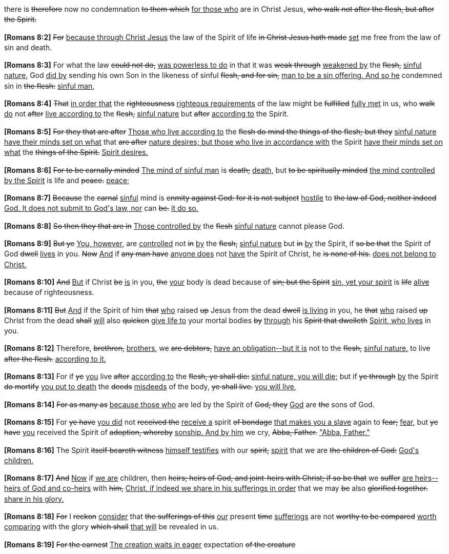 there</ins> is <del>therefore</del> now no condemnation <del>to them which</del> <ins>for those who</ins> are in Christ Jesus, <del>who walk not after the flesh, but after the Spirit.</del></p><p><b>[Romans 8:2]</b> <del>For</del> <ins>because through Christ Jesus</ins> the law of the Spirit of life <del>in Christ Jesus hath made</del> <ins>set</ins> me free from the law of sin and death.</p><p><b>[Romans 8:3]</b> For what the law <del>could not do,</del> <ins>was powerless to do</ins> in that it was <del>weak through</del> <ins>weakened by</ins> the <del>flesh,</del> <ins>sinful nature,</ins> God <ins>did by</ins> sending his own Son in the likeness of sinful <del>flesh, and for sin,</del> <ins>man to be a sin offering. And so he</ins> condemned sin in <del>the flesh:</del> <ins>sinful man,</ins></p><p><b>[Romans 8:4]</b> <del>That</del> <ins>in order that</ins> the <del>righteousness</del> <ins>righteous requirements</ins> of the law might be <del>fulfilled</del> <ins>fully met</ins> in us, who <del>walk</del> <ins>do</ins> not <del>after</del> <ins>live according to</ins> the <del>flesh,</del> <ins>sinful nature</ins> but <del>after</del> <ins>according to</ins> the Spirit.</p><p><b>[Romans 8:5]</b> <del>For they that are after</del> <ins>Those who live according to</ins> the <del>flesh do mind the things of the flesh; but they</del> <ins>sinful nature have their minds set on what</ins> that <del>are after</del> <ins>nature desires; but those who live in accordance with</ins> the Spirit <ins>have their minds set on what</ins> the <del>things of the Spirit.</del> <ins>Spirit desires.</ins></p><p><b>[Romans 8:6]</b> <del>For to be carnally minded</del> <ins>The mind of sinful man</ins> is <del>death;</del> <ins>death,</ins> but <del>to be spiritually minded</del> <ins>the mind controlled by the Spirit</ins> is life and <del>peace.</del> <ins>peace;</ins></p><p><b>[Romans 8:7]</b> <del>Because</del> the <del>carnal</del> <ins>sinful</ins> mind is <del>enmity against God: for it is not subject</del> <ins>hostile</ins> to <del>the law of God, neither indeed</del> <ins>God. It does not submit to God's law, nor</ins> can <del>be.</del> <ins>it do so.</ins></p><p><b>[Romans 8:8]</b> <del>So then they that are in</del> <ins>Those controlled by</ins> the <del>flesh</del> <ins>sinful nature</ins> cannot please God.</p><p><b>[Romans 8:9]</b> <del>But ye</del> <ins>You, however,</ins> are <ins>controlled</ins> not <del>in</del> <ins>by</ins> the <del>flesh,</del> <ins>sinful nature</ins> but <del>in</del> <ins>by</ins> the Spirit, if <del>so be that</del> the Spirit of God <del>dwell</del> <ins>lives</ins> in you. <del>Now</del> <ins>And</ins> if <del>any man have</del> <ins>anyone does</ins> not <ins>have</ins> the Spirit of Christ, he <del>is none of his.</del> <ins>does not belong to Christ.</ins></p><p><b>[Romans 8:10]</b> <del>And</del> <ins>But</ins> if Christ <del>be</del> <ins>is</ins> in you, <del>the</del> <ins>your</ins> body is dead because of <del>sin; but the Spirit</del> <ins>sin, yet your spirit</ins> is <del>life</del> <ins>alive</ins> because of righteousness.</p><p><b>[Romans 8:11]</b> <del>But</del> <ins>And</ins> if the Spirit of him <del>that</del> <ins>who</ins> raised <del>up</del> Jesus from the dead <del>dwell</del> <ins>is living</ins> in you, he <del>that</del> <ins>who</ins> raised <del>up</del> Christ from the dead <del>shall</del> <ins>will</ins> also <del>quicken</del> <ins>give life to</ins> your mortal bodies <del>by</del> <ins>through</ins> his <del>Spirit that dwelleth</del> <ins>Spirit, who lives</ins> in you.</p><p><b>[Romans 8:12]</b> Therefore, <del>brethren,</del> <ins>brothers,</ins> we <del>are debtors,</del> <ins>have an obligation--but it is</ins> not to the <del>flesh,</del> <ins>sinful nature,</ins> to live <del>after the flesh.</del> <ins>according to it.</ins></p><p><b>[Romans 8:13]</b> For if <del>ye</del> <ins>you</ins> live <del>after</del> <ins>according to</ins> the <del>flesh, ye shall die:</del> <ins>sinful nature, you will die;</ins> but if <del>ye through</del> <ins>by</ins> the Spirit <del>do mortify</del> <ins>you put to death</ins> the <del>deeds</del> <ins>misdeeds</ins> of the body, <del>ye shall live.</del> <ins>you will live,</ins></p><p><b>[Romans 8:14]</b> <del>For as many as</del> <ins>because those who</ins> are led by the Spirit of <del>God, they</del> <ins>God</ins> are <del>the</del> sons of God.</p><p><b>[Romans 8:15]</b> For <del>ye have</del> <ins>you did</ins> not <del>received the</del> <ins>receive a</ins> spirit <del>of bondage</del> <ins>that makes you a slave</ins> again to <del>fear;</del> <ins>fear,</ins> but <del>ye have</del> <ins>you</ins> received the Spirit of <del>adoption, whereby</del> <ins>sonship. And by him</ins> we cry, <del>Abba, Father.</del> <ins>"Abba, Father."</ins></p><p><b>[Romans 8:16]</b> The Spirit <del>itself beareth witness</del> <ins>himself testifies</ins> with our <del>spirit,</del> <ins>spirit</ins> that we are <del>the children of God:</del> <ins>God's children.</ins></p><p><b>[Romans 8:17]</b> <del>And</del> <ins>Now</ins> if <ins>we are</ins> children, then <del>heirs; heirs of God, and joint-heirs with Christ; if so be that</del> we <del>suffer</del> <ins>are heirs--heirs of God and co-heirs</ins> with <del>him,</del> <ins>Christ, if indeed we share in his sufferings in order</ins> that we may <del>be</del> also <del>glorified together.</del> <ins>share in his glory.</ins></p><p><b>[Romans 8:18]</b> <del>For</del> I <del>reckon</del> <ins>consider</ins> that <del>the sufferings of this</del> <ins>our</ins> present <del>time</del> <ins>sufferings</ins> are not <del>worthy to be compared</del> <ins>worth comparing</ins> with the glory <del>which shall</del> <ins>that will</ins> be revealed in us.</p><p><b>[Romans 8:19]</b> <del>For the earnest</del> <ins>The creation waits in eager</ins> expectation <del>of the creature